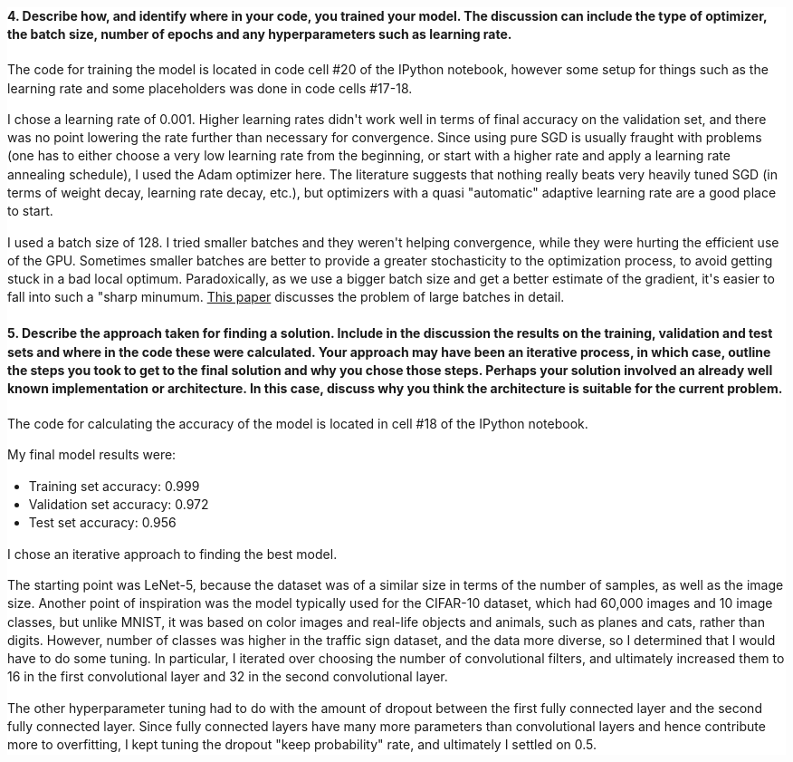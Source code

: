 

#### 4. Describe how, and identify where in your code, you trained your model. The discussion can include the type of optimizer, the batch size, number of epochs and any hyperparameters such as learning rate.

The code for training the model is located in code cell #20 of the IPython notebook, however some setup for things such as the learning rate and some placeholders was done in code cells #17-18.

I chose a learning rate of 0.001. Higher learning rates didn't work well in terms of final accuracy on the validation set, and there was no point lowering the rate further than necessary for convergence. Since using pure SGD is usually fraught with problems (one has to either choose a very low learning rate from the beginning, or start with a higher rate and apply a learning rate annealing schedule), I used the Adam optimizer here. The literature suggests that nothing really beats very heavily tuned SGD (in terms of weight decay, learning rate decay, etc.), but optimizers with a quasi "automatic" adaptive learning rate are a good place to start.

I used a batch size of 128. I tried smaller batches and they weren't helping convergence, while they were hurting the efficient use of the GPU. Sometimes smaller batches are better to provide a greater stochasticity to the optimization process, to avoid getting stuck in a bad local optimum. Paradoxically, as we use a bigger batch size and get a better estimate of the gradient, it's easier to fall into such a "sharp minumum. [This paper](https://arxiv.org/pdf/1609.04836.pdf) discusses the problem of large batches in detail.


#### 5. Describe the approach taken for finding a solution. Include in the discussion the results on the training, validation and test sets and where in the code these were calculated. Your approach may have been an iterative process, in which case, outline the steps you took to get to the final solution and why you chose those steps. Perhaps your solution involved an already well known implementation or architecture. In this case, discuss why you think the architecture is suitable for the current problem.

The code for calculating the accuracy of the model is located in cell #18 of the IPython notebook.

My final model results were:
* Training set accuracy: 0.999
* Validation set accuracy: 0.972
* Test set accuracy: 0.956

I chose an iterative approach to finding the best model. 

The starting point was LeNet-5, because the dataset was of a similar size in terms of the number of samples, as well as the image size. Another point of inspiration was the model typically used for the CIFAR-10 dataset, which had 60,000 images and 10 image classes, but unlike MNIST, it was based on color images and real-life objects and animals, such as planes and cats, rather than digits. However, number of classes was higher in the traffic sign dataset, and the data more diverse, so I determined that I would have to do some tuning. In particular, I iterated over choosing the number of convolutional filters, and ultimately increased them to 16 in the first convolutional layer and 32 in the second convolutional layer.

The other hyperparameter tuning had to do with the amount of dropout between the first fully connected layer and the second fully connected layer. Since fully connected layers have many more parameters than convolutional layers and hence contribute more to overfitting, I kept tuning the dropout "keep probability" rate, and ultimately I settled on 0.5.
